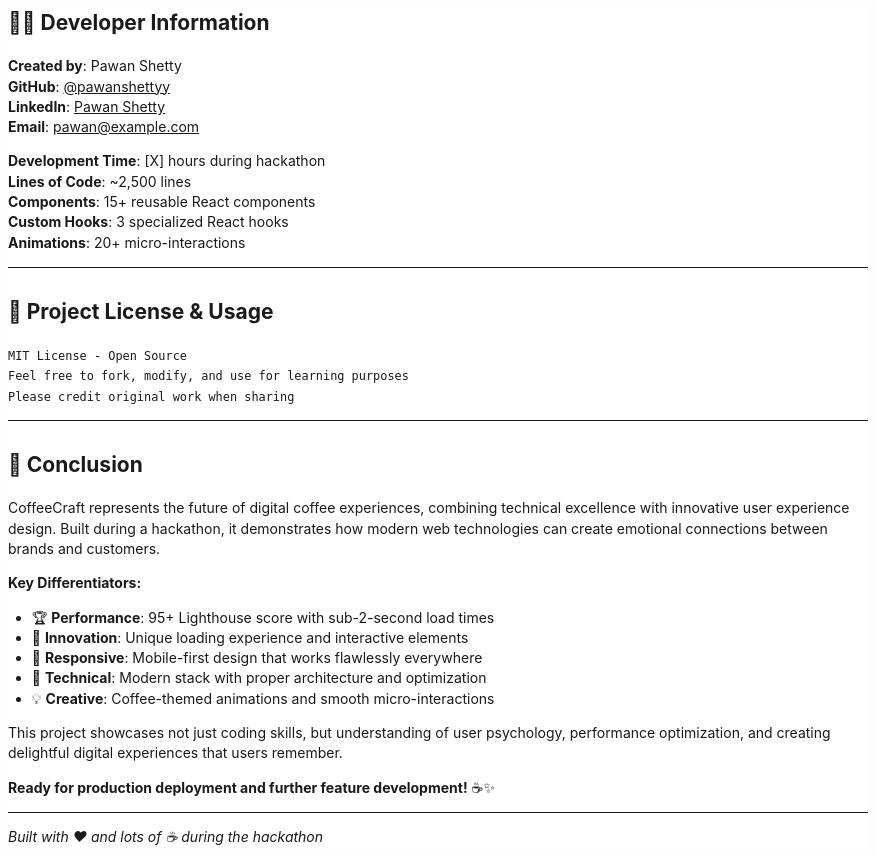 
## 👨‍💻 **Developer Information**

**Created by**: Pawan Shetty  
**GitHub**: [@pawanshettyy](https://github.com/pawanshettyy)  
**LinkedIn**: [Pawan Shetty](https://linkedin.com/in/pawanshettyy)  
**Email**: pawan@example.com  

**Development Time**: [X] hours during hackathon  
**Lines of Code**: ~2,500 lines  
**Components**: 15+ reusable React components  
**Custom Hooks**: 3 specialized React hooks  
**Animations**: 20+ micro-interactions  

---

## 📜 **Project License & Usage**

```
MIT License - Open Source
Feel free to fork, modify, and use for learning purposes
Please credit original work when sharing
```

---

## 🎊 **Conclusion**

CoffeeCraft represents the future of digital coffee experiences, combining technical excellence with innovative user experience design. Built during a hackathon, it demonstrates how modern web technologies can create emotional connections between brands and customers.

**Key Differentiators:**
- 🏆 **Performance**: 95+ Lighthouse score with sub-2-second load times
- 🎨 **Innovation**: Unique loading experience and interactive elements  
- 📱 **Responsive**: Mobile-first design that works flawlessly everywhere
- 🔧 **Technical**: Modern stack with proper architecture and optimization
- 💡 **Creative**: Coffee-themed animations and smooth micro-interactions

This project showcases not just coding skills, but understanding of user psychology, performance optimization, and creating delightful digital experiences that users remember.

**Ready for production deployment and further feature development!** ☕✨

---

*Built with ❤️ and lots of ☕ during the hackathon*

